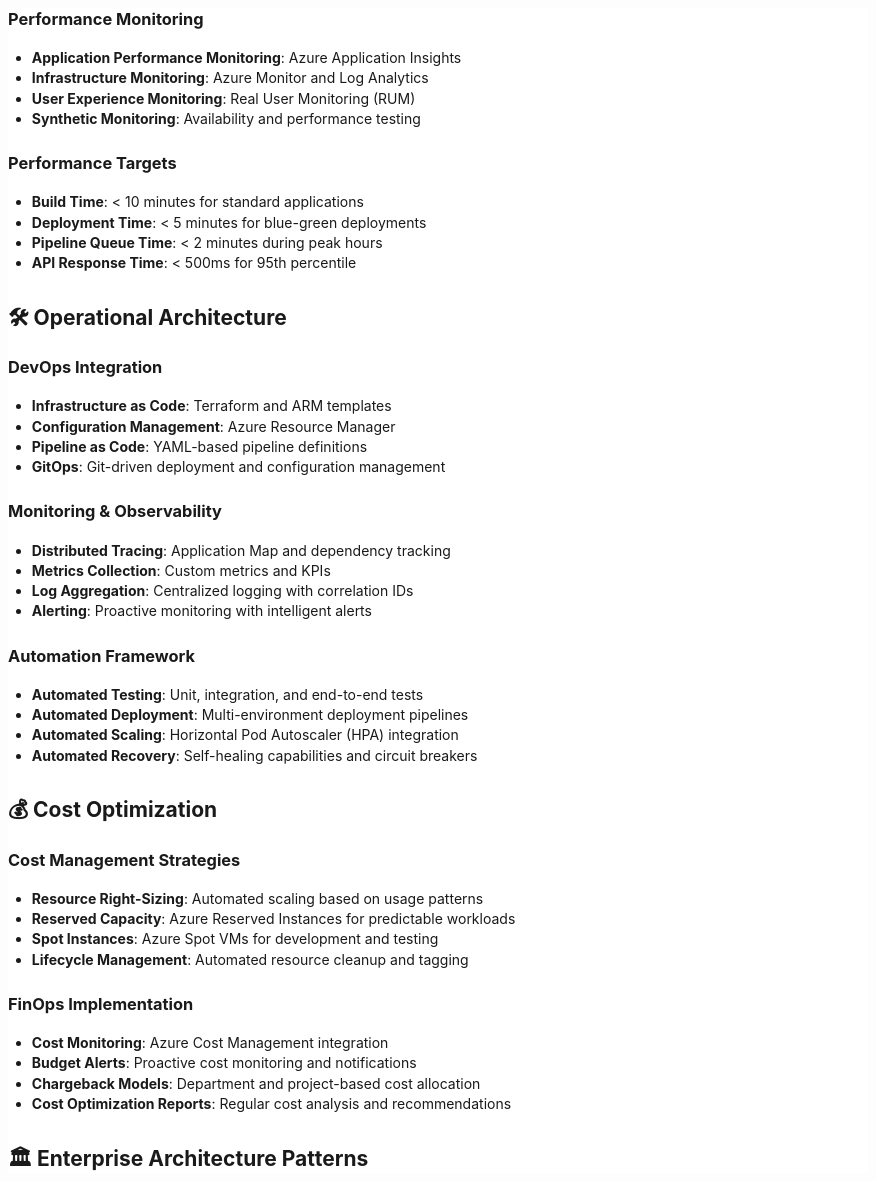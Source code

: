 ### **Performance Monitoring**
- **Application Performance Monitoring**: Azure Application Insights
- **Infrastructure Monitoring**: Azure Monitor and Log Analytics
- **User Experience Monitoring**: Real User Monitoring (RUM)
- **Synthetic Monitoring**: Availability and performance testing

### **Performance Targets**
- **Build Time**: < 10 minutes for standard applications
- **Deployment Time**: < 5 minutes for blue-green deployments
- **Pipeline Queue Time**: < 2 minutes during peak hours
- **API Response Time**: < 500ms for 95th percentile

## 🛠️ **Operational Architecture**

### **DevOps Integration**
- **Infrastructure as Code**: Terraform and ARM templates
- **Configuration Management**: Azure Resource Manager
- **Pipeline as Code**: YAML-based pipeline definitions
- **GitOps**: Git-driven deployment and configuration management

### **Monitoring & Observability**
- **Distributed Tracing**: Application Map and dependency tracking
- **Metrics Collection**: Custom metrics and KPIs
- **Log Aggregation**: Centralized logging with correlation IDs
- **Alerting**: Proactive monitoring with intelligent alerts

### **Automation Framework**
- **Automated Testing**: Unit, integration, and end-to-end tests
- **Automated Deployment**: Multi-environment deployment pipelines
- **Automated Scaling**: Horizontal Pod Autoscaler (HPA) integration
- **Automated Recovery**: Self-healing capabilities and circuit breakers

## 💰 **Cost Optimization**

### **Cost Management Strategies**
- **Resource Right-Sizing**: Automated scaling based on usage patterns
- **Reserved Capacity**: Azure Reserved Instances for predictable workloads
- **Spot Instances**: Azure Spot VMs for development and testing
- **Lifecycle Management**: Automated resource cleanup and tagging

### **FinOps Implementation**
- **Cost Monitoring**: Azure Cost Management integration
- **Budget Alerts**: Proactive cost monitoring and notifications
- **Chargeback Models**: Department and project-based cost allocation
- **Cost Optimization Reports**: Regular cost analysis and recommendations

## 🏛️ **Enterprise Architecture Patterns**

